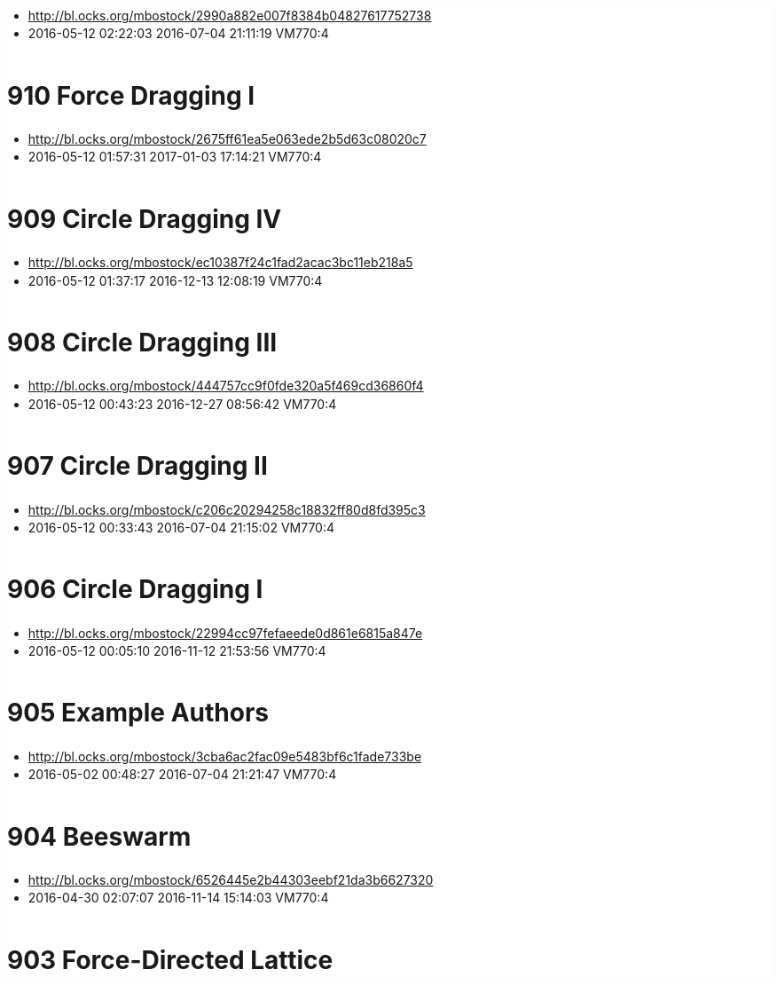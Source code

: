 * http://bl.ocks.org/mbostock/2990a882e007f8384b04827617752738
* 2016-05-12 02:22:03
2016-07-04 21:11:19
VM770:4 
# 910 Force Dragging I

* http://bl.ocks.org/mbostock/2675ff61ea5e063ede2b5d63c08020c7
* 2016-05-12 01:57:31
2017-01-03 17:14:21
VM770:4 
# 909 Circle Dragging IV

* http://bl.ocks.org/mbostock/ec10387f24c1fad2acac3bc11eb218a5
* 2016-05-12 01:37:17
2016-12-13 12:08:19
VM770:4 
# 908 Circle Dragging III

* http://bl.ocks.org/mbostock/444757cc9f0fde320a5f469cd36860f4
* 2016-05-12 00:43:23
2016-12-27 08:56:42
VM770:4 
# 907 Circle Dragging II

* http://bl.ocks.org/mbostock/c206c20294258c18832ff80d8fd395c3
* 2016-05-12 00:33:43
2016-07-04 21:15:02
VM770:4 
# 906 Circle Dragging I

* http://bl.ocks.org/mbostock/22994cc97fefaeede0d861e6815a847e
* 2016-05-12 00:05:10
2016-11-12 21:53:56
VM770:4 
# 905 Example Authors

* http://bl.ocks.org/mbostock/3cba6ac2fac09e5483bf6c1fade733be
* 2016-05-02 00:48:27
2016-07-04 21:21:47
VM770:4 
# 904 Beeswarm

* http://bl.ocks.org/mbostock/6526445e2b44303eebf21da3b6627320
* 2016-04-30 02:07:07
2016-11-14 15:14:03
VM770:4 
# 903 Force-Directed Lattice
